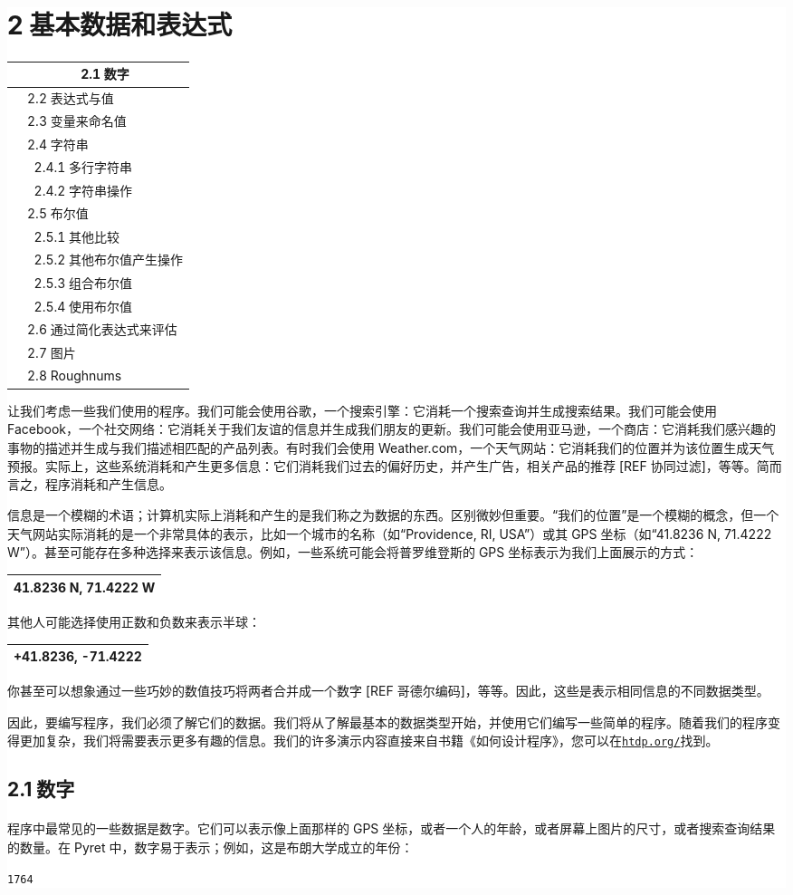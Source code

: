 # 2 基本数据和表达式

|     2.1 数字 |
| --- |
|     2.2 表达式与值 |
|     2.3 变量来命名值 |
|     2.4 字符串 |
|       2.4.1 多行字符串 |
|       2.4.2 字符串操作 |
|     2.5 布尔值 |
|       2.5.1 其他比较 |
|       2.5.2 其他布尔值产生操作 |
|       2.5.3 组合布尔值 |
|       2.5.4 使用布尔值 |
|     2.6 通过简化表达式来评估 |
|     2.7 图片 |
|     2.8 Roughnums |

让我们考虑一些我们使用的程序。我们可能会使用谷歌，一个搜索引擎：它消耗一个搜索查询并生成搜索结果。我们可能会使用 Facebook，一个社交网络：它消耗关于我们友谊的信息并生成我们朋友的更新。我们可能会使用亚马逊，一个商店：它消耗我们感兴趣的事物的描述并生成与我们描述相匹配的产品列表。有时我们会使用 Weather.com，一个天气网站：它消耗我们的位置并为该位置生成天气预报。实际上，这些系统消耗和产生更多信息：它们消耗我们过去的偏好历史，并产生广告，相关产品的推荐 [REF 协同过滤]，等等。简而言之，程序消耗和产生信息。

信息是一个模糊的术语；计算机实际上消耗和产生的是我们称之为数据的东西。区别微妙但重要。“我们的位置”是一个模糊的概念，但一个天气网站实际消耗的是一个非常具体的表示，比如一个城市的名称（如“Providence, RI, USA”）或其 GPS 坐标（如“41.8236 N, 71.4222 W”）。甚至可能存在多种选择来表示该信息。例如，一些系统可能会将普罗维登斯的 GPS 坐标表示为我们上面展示的方式：

| 41.8236 N, 71.4222 W |
| --- |

其他人可能选择使用正数和负数来表示半球：

| +41.8236, -71.4222 |
| --- |

你甚至可以想象通过一些巧妙的数值技巧将两者合并成一个数字 [REF 哥德尔编码]，等等。因此，这些是表示相同信息的不同数据类型。

因此，要编写程序，我们必须了解它们的数据。我们将从了解最基本的数据类型开始，并使用它们编写一些简单的程序。随着我们的程序变得更加复杂，我们将需要表示更多有趣的信息。我们的许多演示内容直接来自书籍《如何设计程序》，您可以在[`htdp.org/`](http://htdp.org/)找到。

## 2.1 数字

程序中最常见的一些数据是数字。它们可以表示像上面那样的 GPS 坐标，或者一个人的年龄，或者屏幕上图片的尺寸，或者搜索查询结果的数量。在 Pyret 中，数字易于表示；例如，这是布朗大学成立的年份：

```
1764
```
